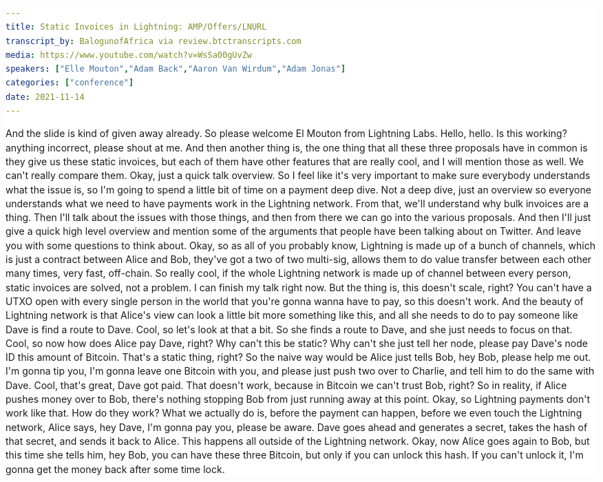 ```yaml
---
title: Static Invoices in Lightning: AMP/Offers/LNURL
transcript_by: BalogunofAfrica via review.btctranscripts.com
media: https://www.youtube.com/watch?v=WsSa00gUvZw
speakers: ["Elle Mouton","Adam Back","Aaron Van Wirdum","Adam Jonas"]
categories: ["conference"]
date: 2021-11-14
---
```


 And the slide is kind of given away already.
So please welcome El Mouton from Lightning Labs.
Hello, hello.
Is this working?
 anything incorrect, please shout at me.
And then another thing is, the one thing that all these three proposals have in common is they give us these static invoices, but each of them have other features that are really cool, and I will mention those as well.
We can't really compare them.
Okay, just a quick talk overview.
So I feel like it's very important to make sure everybody understands what the issue is, so I'm going to spend a little bit of time on a payment deep dive.
Not a deep dive, just an overview so everyone understands what we need to have payments work in the Lightning network.
From that, we'll understand why bulk invoices are a thing.
Then I'll talk about the issues with those things, and then from there we can go into the various proposals.
And then I'll just give a quick high level overview and mention some of the arguments that people have been talking about on Twitter.
And leave you with some questions to think about.
Okay, so as all of you probably know, Lightning is made up of a bunch of channels, which is just a contract between Alice and Bob, they've got a two of two multi-sig, allows them to do value transfer between each other many times, very fast, off-chain.
So really cool, if the whole Lightning network is made up of channel between every person, static invoices are solved, not a problem.
I can finish my talk right now.
But the thing is, this doesn't scale, right?
You can't have a UTXO open with every single person in the world that you're gonna wanna have to pay, so this doesn't work.
And the beauty of Lightning network is that Alice's view can look a little bit more something like this, and all she needs to do to pay someone like Dave is find a route to Dave.
Cool, so let's look at that a bit.
So she finds a route to Dave, and she just needs to focus on that.
Cool, so now how does Alice pay Dave, right?
Why can't this be static?
Why can't she just tell her node, please pay Dave's node ID this amount of Bitcoin.
That's a static thing, right?
So the naive way would be Alice just tells Bob, hey Bob, please help me out.
I'm gonna tip you, I'm gonna leave one Bitcoin with you, and please just push two over to Charlie, and tell him to do the same with Dave.
Cool, that's great, Dave got paid.
That doesn't work, because in Bitcoin we can't trust Bob, right?
So in reality, if Alice pushes money over to Bob, there's nothing stopping Bob from just running away at this point.
Okay, so Lightning payments don't work like that.
How do they work?
What we actually do is, before the payment can happen, before we even touch the Lightning network, Alice says, hey Dave, I'm gonna pay you, please be aware.
Dave goes ahead and generates a secret, takes the hash of that secret, and sends it back to Alice.
This happens all outside of the Lightning network.
Okay, now Alice goes again to Bob, but this time she tells him, hey Bob, you can have these three Bitcoin, but only if you can unlock this hash.
If you can't unlock it, I'm gonna get the money back after some time lock.